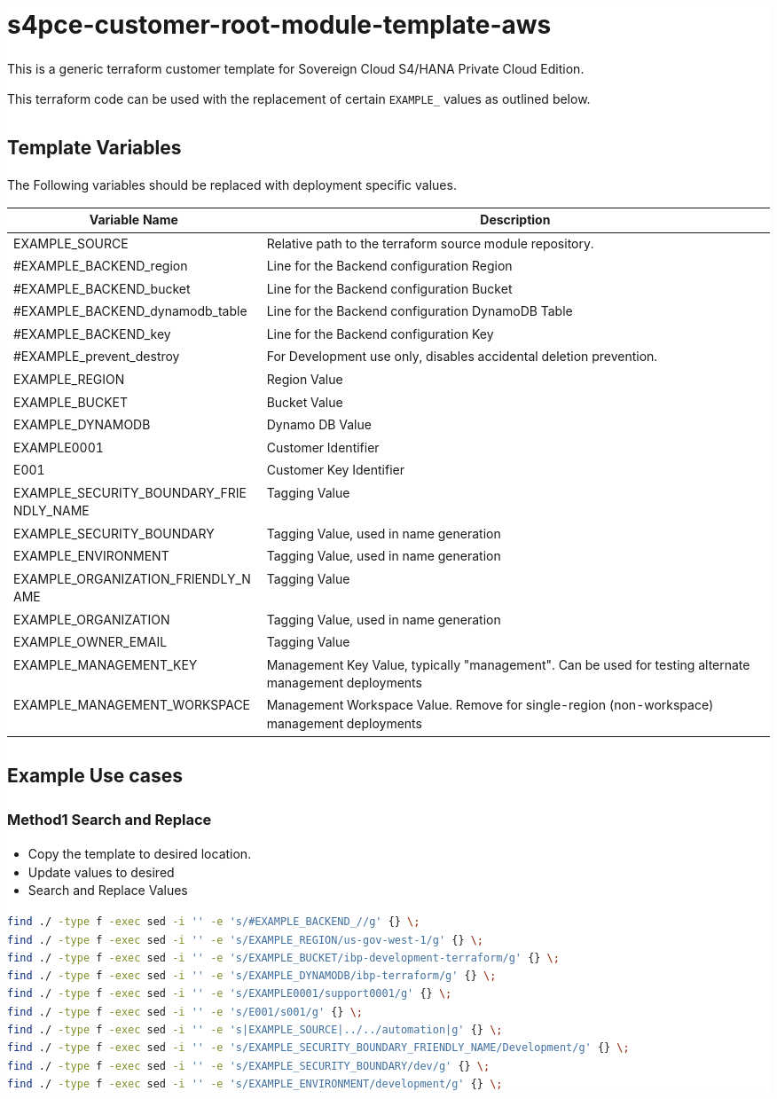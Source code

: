 s4pce-customer-root-module-template-aws
=======================================
This is a generic terraform customer template for Sovereign Cloud S4/HANA Private Cloud Edition.

This terraform code can be used with the replacement of certain `EXAMPLE_` values as outlined below.

## Template Variables
The Following variables should be replaced with deployment specific values.

| Variable Name | Description |
| ------------- | ----------- |
| EXAMPLE_SOURCE | Relative path to the terraform source module repository.
| #EXAMPLE_BACKEND_region | Line for the Backend configuration Region
| #EXAMPLE_BACKEND_bucket | Line for the Backend configuration Bucket
| #EXAMPLE_BACKEND_dynamodb_table | Line for the Backend configuration DynamoDB Table
| #EXAMPLE_BACKEND_key | Line for the Backend configuration Key
| #EXAMPLE_prevent_destroy | For Development use only, disables accidental deletion prevention.
| EXAMPLE_REGION | Region Value
| EXAMPLE_BUCKET | Bucket Value
| EXAMPLE_DYNAMODB | Dynamo DB Value
| EXAMPLE0001 | Customer Identifier
| E001 | Customer Key Identifier
| EXAMPLE_SECURITY_BOUNDARY_FRIENDLY_NAME | Tagging Value
| EXAMPLE_SECURITY_BOUNDARY | Tagging Value, used in name generation
| EXAMPLE_ENVIRONMENT | Tagging Value, used in name generation
| EXAMPLE_ORGANIZATION_FRIENDLY_NAME | Tagging Value
| EXAMPLE_ORGANIZATION | Tagging Value, used in name generation
| EXAMPLE_OWNER_EMAIL |  Tagging Value
| EXAMPLE_MANAGEMENT_KEY | Management Key Value, typically "management". Can be used for testing alternate management deployments
| EXAMPLE_MANAGEMENT_WORKSPACE | Management Workspace Value. Remove for single-region (non-workspace) management deployments

## Example Use cases
### Method1 Search and Replace
* Copy the template to desired location.
* Update values to desired
* Search and Replace Values
```sh
find ./ -type f -exec sed -i '' -e 's/#EXAMPLE_BACKEND_//g' {} \;
find ./ -type f -exec sed -i '' -e 's/EXAMPLE_REGION/us-gov-west-1/g' {} \;
find ./ -type f -exec sed -i '' -e 's/EXAMPLE_BUCKET/ibp-development-terraform/g' {} \;
find ./ -type f -exec sed -i '' -e 's/EXAMPLE_DYNAMODB/ibp-terraform/g' {} \;
find ./ -type f -exec sed -i '' -e 's/EXAMPLE0001/support0001/g' {} \;
find ./ -type f -exec sed -i '' -e 's/E001/s001/g' {} \;
find ./ -type f -exec sed -i '' -e 's|EXAMPLE_SOURCE|../../automation|g' {} \;
find ./ -type f -exec sed -i '' -e 's/EXAMPLE_SECURITY_BOUNDARY_FRIENDLY_NAME/Development/g' {} \;
find ./ -type f -exec sed -i '' -e 's/EXAMPLE_SECURITY_BOUNDARY/dev/g' {} \;
find ./ -type f -exec sed -i '' -e 's/EXAMPLE_ENVIRONMENT/development/g' {} \;
```